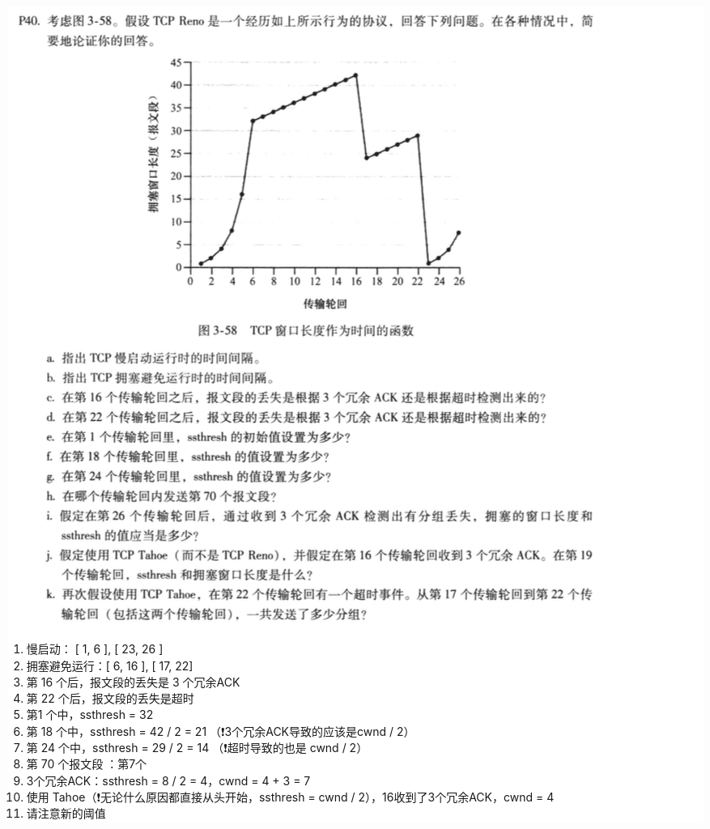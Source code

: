 ![image-20190112214459782](assets/image-20190112214459782.png)

1. 慢启动： [ 1, 6 ], [ 23, 26 ]
2. 拥塞避免运行：[ 6, 16 ], [ 17, 22] 
3. 第 16 个后，报文段的丢失是 3 个冗余ACK
4. 第 22 个后，报文段的丢失是超时
5. 第1 个中，ssthresh = 32
6. 第 18 个中，ssthresh = 42 / 2 = 21 （❗️3个冗余ACK导致的应该是cwnd / 2）
7. 第 24 个中，ssthresh = 29 / 2 = 14 （❗️超时导致的也是 cwnd / 2）
8. 第 70 个报文段 ：第7个
9. 3个冗余ACK：ssthresh = 8 / 2 = 4，cwnd = 4 + 3 = 7
10. 使用 Tahoe（❗️无论什么原因都直接从头开始，ssthresh = cwnd / 2），16收到了3个冗余ACK，cwnd = 4 
11. 请注意新的阈值
